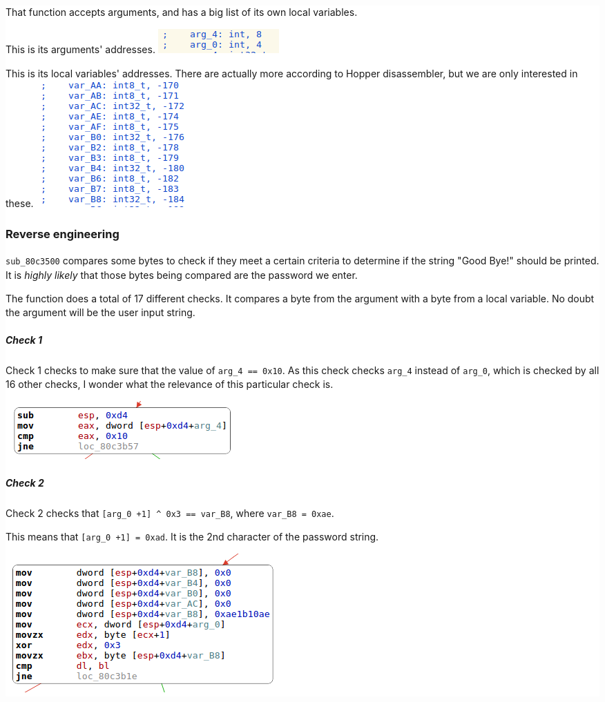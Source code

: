 That function accepts arguments, and has a big list of its own local variables.

This is its arguments' addresses. 
![xctf_2018_gogogo_arg_addr.png](../img/xctf_2018_gogogo_arg_addr.png)


This is its local variables' addresses. There are actually more according to Hopper disassembler, but we are only interested in these.
![xctf_2018_gogogo_local_var_addr.png](../img/xctf_2018_gogogo_local_var_addr.png)


### Reverse engineering

`sub_80c3500` compares some bytes to check if they meet a certain criteria to determine if the string "Good Bye!" should be printed. It is *highly likely* that those bytes being compared are the password we enter. 

The function does a total of 17 different checks. It compares a byte from the argument with a byte from a local variable. No doubt the argument will be the user input string. 


##### Check 1

Check 1 checks to make sure that the value of `arg_4 == 0x10`. As this check checks `arg_4` instead of `arg_0`, which is checked by all 16 other checks, I wonder what the relevance of this particular check is. 

![xctf_2018_gogogo_1st_check.png](../img/xctf_2018_gogogo_1st_check.png)


##### Check 2

Check 2 checks that `[arg_0 +1] ^ 0x3 == var_B8`, where `var_B8 = 0xae`.

This means that `[arg_0 +1] = 0xad`. It is the 2nd character of the password string.

![xctf_2018_gogogo_2nd_check.png](../img/xctf_2018_gogogo_2nd_check.png)
